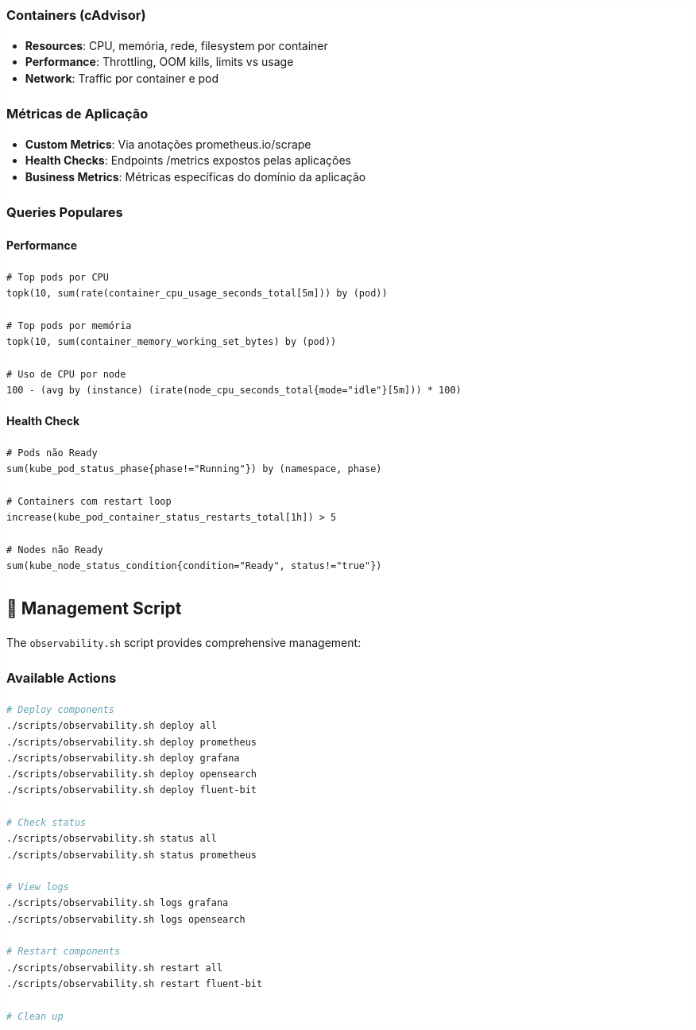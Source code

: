 ### Containers (cAdvisor)
- **Resources**: CPU, memória, rede, filesystem por container
- **Performance**: Throttling, OOM kills, limits vs usage
- **Network**: Traffic por container e pod

### Métricas de Aplicação
- **Custom Metrics**: Via anotações prometheus.io/scrape
- **Health Checks**: Endpoints /metrics expostos pelas aplicações
- **Business Metrics**: Métricas específicas do domínio da aplicação

### Queries Populares

#### Performance
```promql
# Top pods por CPU
topk(10, sum(rate(container_cpu_usage_seconds_total[5m])) by (pod))

# Top pods por memória  
topk(10, sum(container_memory_working_set_bytes) by (pod))

# Uso de CPU por node
100 - (avg by (instance) (irate(node_cpu_seconds_total{mode="idle"}[5m])) * 100)
```

#### Health Check
```promql
# Pods não Ready
sum(kube_pod_status_phase{phase!="Running"}) by (namespace, phase)

# Containers com restart loop
increase(kube_pod_container_status_restarts_total[1h]) > 5

# Nodes não Ready
sum(kube_node_status_condition{condition="Ready", status!="true"})
```

## 🔧 Management Script

The `observability.sh` script provides comprehensive management:

### Available Actions

```bash
# Deploy components
./scripts/observability.sh deploy all
./scripts/observability.sh deploy prometheus
./scripts/observability.sh deploy grafana
./scripts/observability.sh deploy opensearch
./scripts/observability.sh deploy fluent-bit

# Check status
./scripts/observability.sh status all
./scripts/observability.sh status prometheus

# View logs
./scripts/observability.sh logs grafana
./scripts/observability.sh logs opensearch

# Restart components
./scripts/observability.sh restart all
./scripts/observability.sh restart fluent-bit

# Clean up
```
